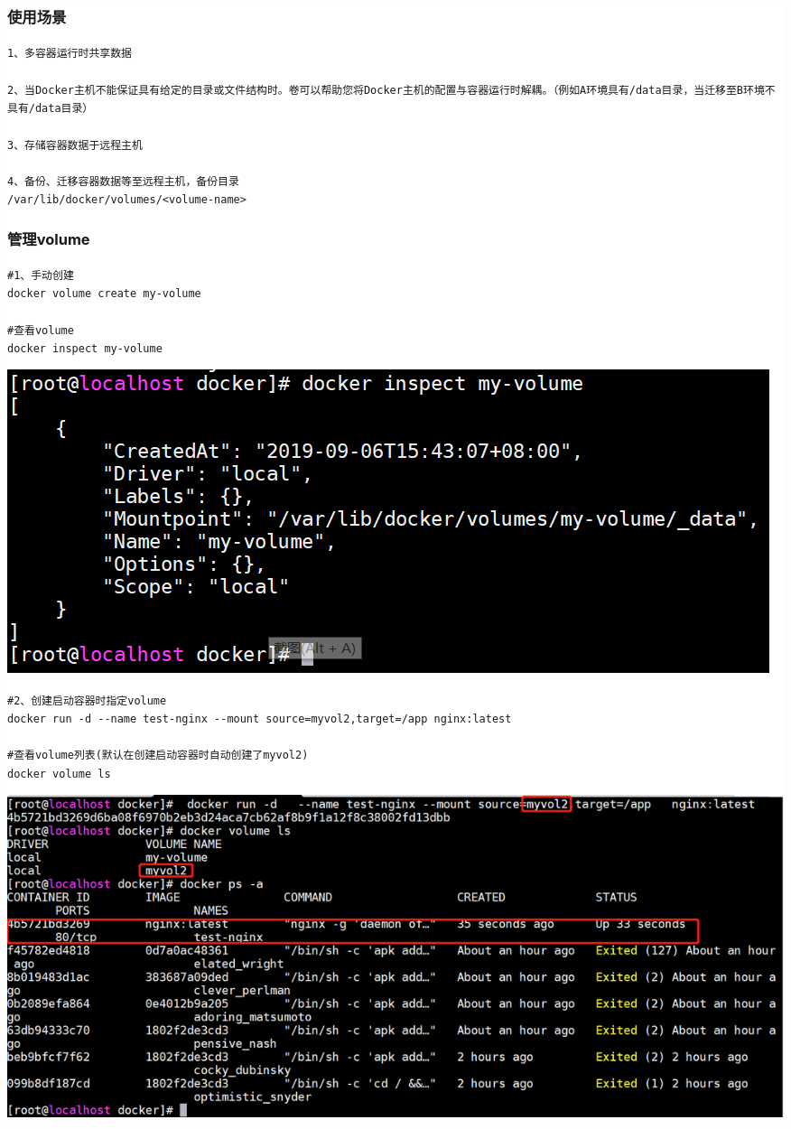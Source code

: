 ### 使用场景 ###

	1、多容器运行时共享数据

	2、当Docker主机不能保证具有给定的目录或文件结构时。卷可以帮助您将Docker主机的配置与容器运行时解耦。（例如A环境具有/data目录，当迁移至B环境不具有/data目录）

	3、存储容器数据于远程主机

	4、备份、迁移容器数据等至远程主机，备份目录
	/var/lib/docker/volumes/<volume-name>

### 管理volume ###

	#1、手动创建
	docker volume create my-volume
	
	#查看volume
	docker inspect my-volume

![](./images/inspect-volume.png)

	#2、创建启动容器时指定volume
	docker run -d --name test-nginx --mount source=myvol2,target=/app nginx:latest

	#查看volume列表(默认在创建启动容器时自动创建了myvol2)
	docker volume ls

![](./images/auto-volume.png)
